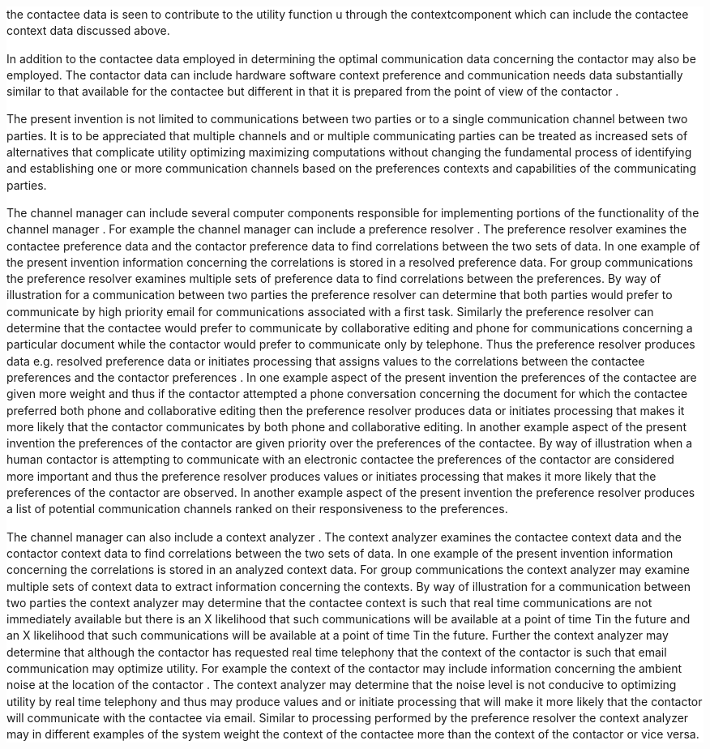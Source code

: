 the contactee data is seen to contribute to the utility function u through the contextcomponent which can include the contactee context data discussed above.

In addition to the contactee data employed in determining the optimal communication data concerning the contactor may also be employed. The contactor data can include hardware software context preference and communication needs data substantially similar to that available for the contactee but different in that it is prepared from the point of view of the contactor .

The present invention is not limited to communications between two parties or to a single communication channel between two parties. It is to be appreciated that multiple channels and or multiple communicating parties can be treated as increased sets of alternatives that complicate utility optimizing maximizing computations without changing the fundamental process of identifying and establishing one or more communication channels based on the preferences contexts and capabilities of the communicating parties.

The channel manager can include several computer components responsible for implementing portions of the functionality of the channel manager . For example the channel manager can include a preference resolver . The preference resolver examines the contactee preference data and the contactor preference data to find correlations between the two sets of data. In one example of the present invention information concerning the correlations is stored in a resolved preference data. For group communications the preference resolver examines multiple sets of preference data to find correlations between the preferences. By way of illustration for a communication between two parties the preference resolver can determine that both parties would prefer to communicate by high priority email for communications associated with a first task. Similarly the preference resolver can determine that the contactee would prefer to communicate by collaborative editing and phone for communications concerning a particular document while the contactor would prefer to communicate only by telephone. Thus the preference resolver produces data e.g. resolved preference data or initiates processing that assigns values to the correlations between the contactee preferences and the contactor preferences . In one example aspect of the present invention the preferences of the contactee are given more weight and thus if the contactor attempted a phone conversation concerning the document for which the contactee preferred both phone and collaborative editing then the preference resolver produces data or initiates processing that makes it more likely that the contactor communicates by both phone and collaborative editing. In another example aspect of the present invention the preferences of the contactor are given priority over the preferences of the contactee. By way of illustration when a human contactor is attempting to communicate with an electronic contactee the preferences of the contactor are considered more important and thus the preference resolver produces values or initiates processing that makes it more likely that the preferences of the contactor are observed. In another example aspect of the present invention the preference resolver produces a list of potential communication channels ranked on their responsiveness to the preferences.

The channel manager can also include a context analyzer . The context analyzer examines the contactee context data and the contactor context data to find correlations between the two sets of data. In one example of the present invention information concerning the correlations is stored in an analyzed context data. For group communications the context analyzer may examine multiple sets of context data to extract information concerning the contexts. By way of illustration for a communication between two parties the context analyzer may determine that the contactee context is such that real time communications are not immediately available but there is an X likelihood that such communications will be available at a point of time Tin the future and an X likelihood that such communications will be available at a point of time Tin the future. Further the context analyzer may determine that although the contactor has requested real time telephony that the context of the contactor is such that email communication may optimize utility. For example the context of the contactor may include information concerning the ambient noise at the location of the contactor . The context analyzer may determine that the noise level is not conducive to optimizing utility by real time telephony and thus may produce values and or initiate processing that will make it more likely that the contactor will communicate with the contactee via email. Similar to processing performed by the preference resolver the context analyzer may in different examples of the system weight the context of the contactee more than the context of the contactor or vice versa.
